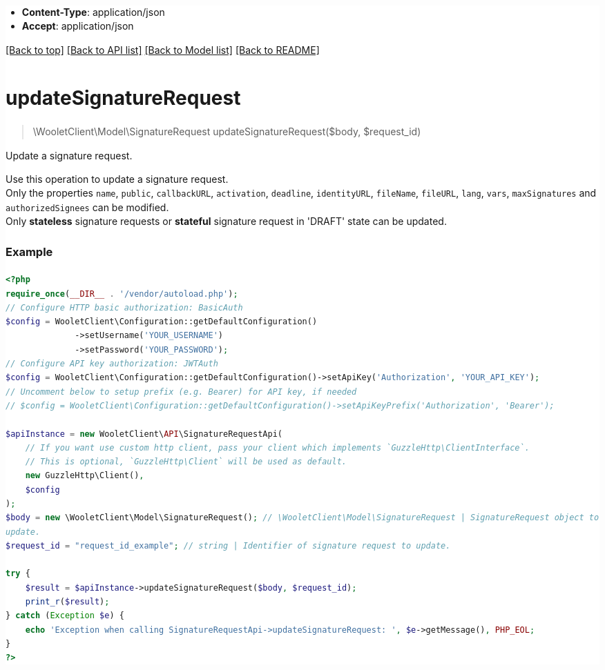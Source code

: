 - **Content-Type**: application/json
 - **Accept**: application/json

[[Back to top]](#) [[Back to API list]](../../README.md#documentation-for-api-endpoints) [[Back to Model list]](../../README.md#documentation-for-models) [[Back to README]](../../README.md)

# **updateSignatureRequest**
> \WooletClient\Model\SignatureRequest updateSignatureRequest($body, $request_id)

Update a signature request.

Use this operation to update a signature request.<br> Only the properties `name`, `public`, `callbackURL`, `activation`, `deadline`, `identityURL`, `fileName`, `fileURL`, `lang`, `vars`, `maxSignatures` and `authorizedSignees` can be modified.<br> Only **stateless** signature requests or **stateful** signature request in 'DRAFT' state can be updated.

### Example
```php
<?php
require_once(__DIR__ . '/vendor/autoload.php');
// Configure HTTP basic authorization: BasicAuth
$config = WooletClient\Configuration::getDefaultConfiguration()
              ->setUsername('YOUR_USERNAME')
              ->setPassword('YOUR_PASSWORD');
// Configure API key authorization: JWTAuth
$config = WooletClient\Configuration::getDefaultConfiguration()->setApiKey('Authorization', 'YOUR_API_KEY');
// Uncomment below to setup prefix (e.g. Bearer) for API key, if needed
// $config = WooletClient\Configuration::getDefaultConfiguration()->setApiKeyPrefix('Authorization', 'Bearer');

$apiInstance = new WooletClient\API\SignatureRequestApi(
    // If you want use custom http client, pass your client which implements `GuzzleHttp\ClientInterface`.
    // This is optional, `GuzzleHttp\Client` will be used as default.
    new GuzzleHttp\Client(),
    $config
);
$body = new \WooletClient\Model\SignatureRequest(); // \WooletClient\Model\SignatureRequest | SignatureRequest object to update.
$request_id = "request_id_example"; // string | Identifier of signature request to update.

try {
    $result = $apiInstance->updateSignatureRequest($body, $request_id);
    print_r($result);
} catch (Exception $e) {
    echo 'Exception when calling SignatureRequestApi->updateSignatureRequest: ', $e->getMessage(), PHP_EOL;
}
?>
```
